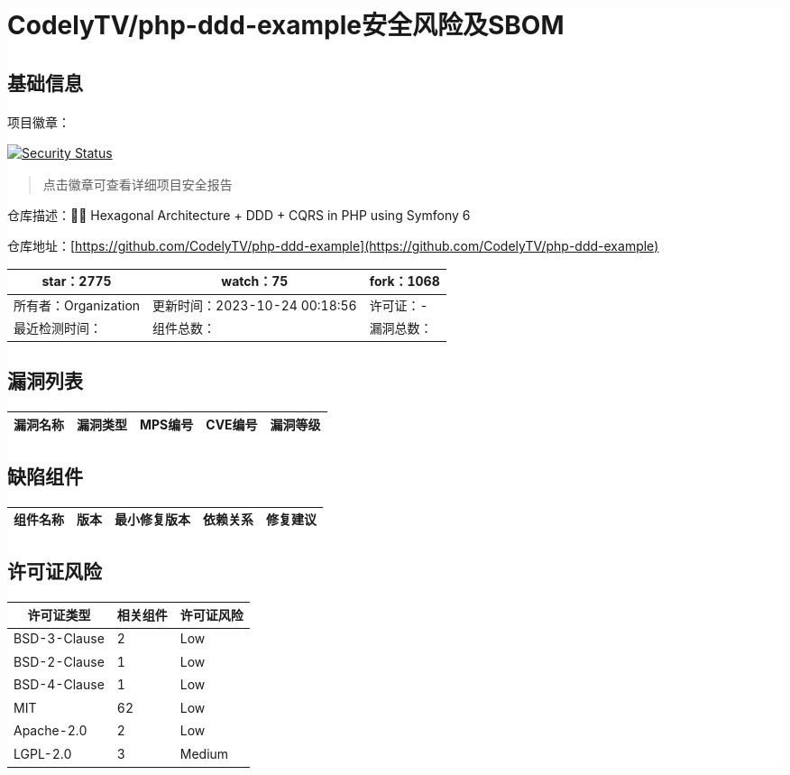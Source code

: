 # CodelyTV/php-ddd-example安全风险及SBOM

## 基础信息

项目徽章：

[![Security Status](https://www.murphysec.com/platform3/v31/badge/1719426783887622144.svg)](https://www.murphysec.com/console/report/1719426783187173376/1719426783887622144)

> 点击徽章可查看详细项目安全报告

仓库描述：🐘🎯 Hexagonal Architecture + DDD + CQRS in PHP using Symfony 6

仓库地址：[https://github.com/CodelyTV/php-ddd-example](https://github.com/CodelyTV/php-ddd-example)

| star：2775 | watch：75 | fork：1068 |
| ----------- | -------------- | ------------ |
| 所有者：Organization | 更新时间：2023-10-24 00:18:56 | 许可证：- |
| 最近检测时间： | 组件总数： | 漏洞总数： |




## 漏洞列表

| 漏洞名称 | 漏洞类型 | MPS编号 | CVE编号 | 漏洞等级 |
| ------- | ------ | ------- | ------ | ----- |





## 缺陷组件

| 组件名称 | 版本 | 最小修复版本 | 依赖关系 | 修复建议 |
| -------- | ---- | ------------ | -------- | -------- |





## 许可证风险

| 许可证类型 | 相关组件 | 许可证风险 |
| ---------- | -------- | ---------- |
|BSD-3-Clause|2|Low|
|BSD-2-Clause|1|Low|
|BSD-4-Clause|1|Low|
|MIT|62|Low|
|Apache-2.0|2|Low|
|LGPL-2.0|3|Medium|
